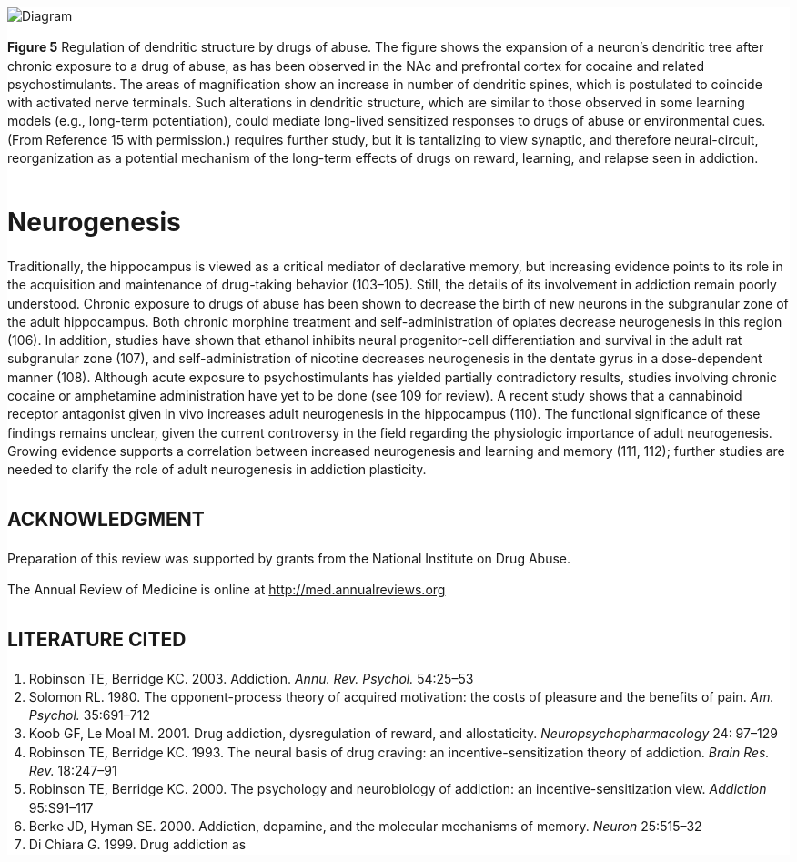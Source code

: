 ![Diagram](https://i.imgur.com/yourimageurl.png)

**Figure 5** Regulation of dendritic structure by drugs of abuse. The figure shows the expansion of a neuron’s dendritic tree after chronic exposure to a drug of abuse, as has been observed in the NAc and prefrontal cortex for cocaine and related psychostimulants. The areas of magnification show an increase in number of dendritic spines, which is postulated to coincide with activated nerve terminals. Such alterations in dendritic structure, which are similar to those observed in some learning models (e.g., long-term potentiation), could mediate long-lived sensitized responses to drugs of abuse or environmental cues. (From Reference 15 with permission.)
requires further study, but it is tantalizing to view synaptic, and therefore neural-circuit, reorganization as a potential mechanism of the long-term effects of drugs on reward, learning, and relapse seen in addiction.

# Neurogenesis

Traditionally, the hippocampus is viewed as a critical mediator of declarative memory, but increasing evidence points to its role in the acquisition and maintenance of drug-taking behavior (103–105). Still, the details of its involvement in addiction remain poorly understood. Chronic exposure to drugs of abuse has been shown to decrease the birth of new neurons in the subgranular zone of the adult hippocampus. Both chronic morphine treatment and self-administration of opiates decrease neurogenesis in this region (106). In addition, studies have shown that ethanol inhibits neural progenitor-cell differentiation and survival in the adult rat subgranular zone (107), and self-administration of nicotine decreases neurogenesis in the dentate gyrus in a dose-dependent manner (108). Although acute exposure to psychostimulants has yielded partially contradictory results, studies involving chronic cocaine or amphetamine administration have yet to be done (see 109 for review). A recent study shows that a cannabinoid receptor antagonist given in vivo increases adult neurogenesis in the hippocampus (110). The functional significance of these findings remains unclear, given the current controversy in the field regarding the physiologic importance of adult neurogenesis. Growing evidence supports a correlation between increased neurogenesis and learning and memory (111, 112); further studies are needed to clarify the role of adult neurogenesis in addiction plasticity.

## ACKNOWLEDGMENT

Preparation of this review was supported by grants from the National Institute on Drug Abuse.

The Annual Review of Medicine is online at http://med.annualreviews.org

## LITERATURE CITED

1. Robinson TE, Berridge KC. 2003. Addiction. *Annu. Rev. Psychol.* 54:25–53
2. Solomon RL. 1980. The opponent-process theory of acquired motivation: the costs of pleasure and the benefits of pain. *Am. Psychol.* 35:691–712
3. Koob GF, Le Moal M. 2001. Drug addiction, dysregulation of reward, and allostaticity. *Neuropsychopharmacology* 24: 97–129
4. Robinson TE, Berridge KC. 1993. The neural basis of drug craving: an incentive-sensitization theory of addiction. *Brain Res. Rev.* 18:247–91
5. Robinson TE, Berridge KC. 2000. The psychology and neurobiology of addiction: an incentive-sensitization view. *Addiction* 95:S91–117
6. Berke JD, Hyman SE. 2000. Addiction, dopamine, and the molecular mechanisms of memory. *Neuron* 25:515–32
7. Di Chiara G. 1999. Drug addiction as
